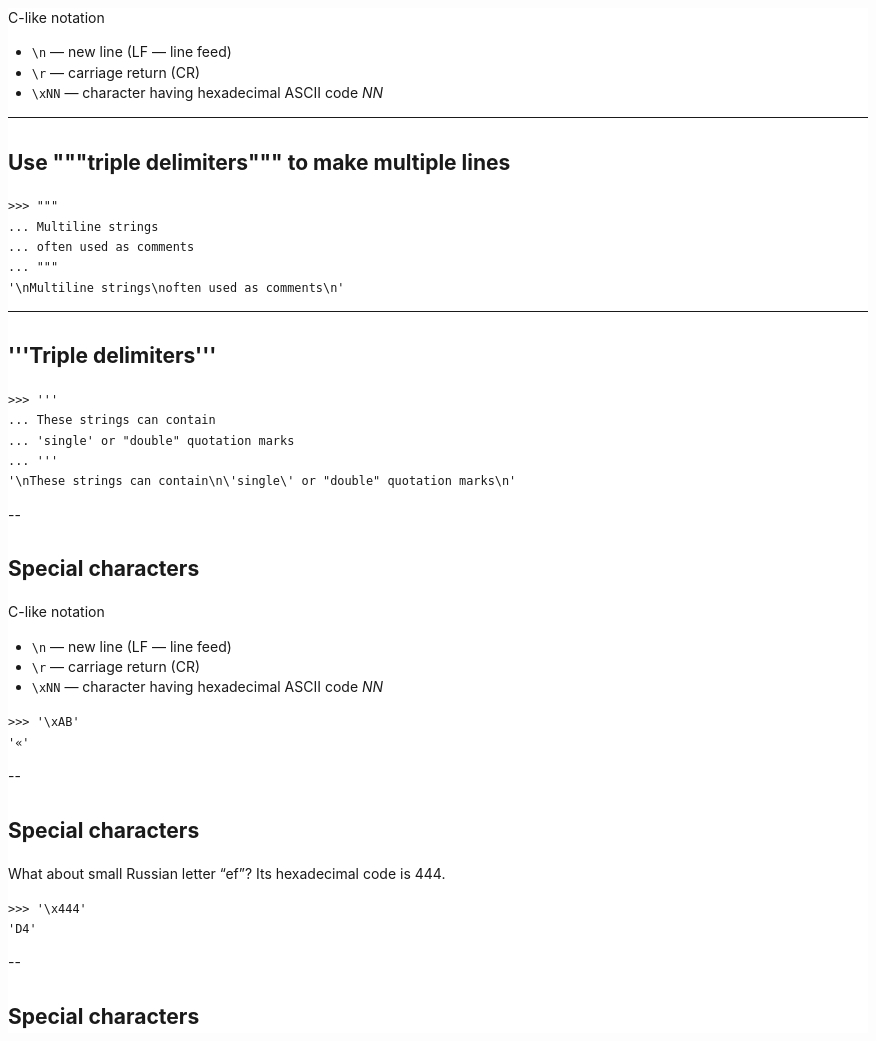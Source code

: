 C-like notation

* <code>\n</code> — new line (LF — line feed)
* <code>\r</code> — carriage return (CR)
* <code>\xNN</code> — character having hexadecimal ASCII code <var>NN</var>

---
## Use """triple delimiters""" to make multiple lines

```
>>> """
... Multiline strings
... often used as comments
... """
'\nMultiline strings\noften used as comments\n'
```
---
## '''Triple delimiters'''

```
>>> '''
... These strings can contain
... 'single' or "double" quotation marks
... '''
'\nThese strings can contain\n\'single\' or "double" quotation marks\n'
```
--
## Special characters

C-like notation

* <code>\n</code> — new line (LF — line feed)
* <code>\r</code> — carriage return (CR)
* <code>\xNN</code> — character having hexadecimal ASCII code <var>NN</var>

```
>>> '\xAB'
'«'
```
--
## Special characters

What about small Russian letter “ef”? Its hexadecimal code is 444.

```
>>> '\x444'
'D4'
```
--
## Special characters
